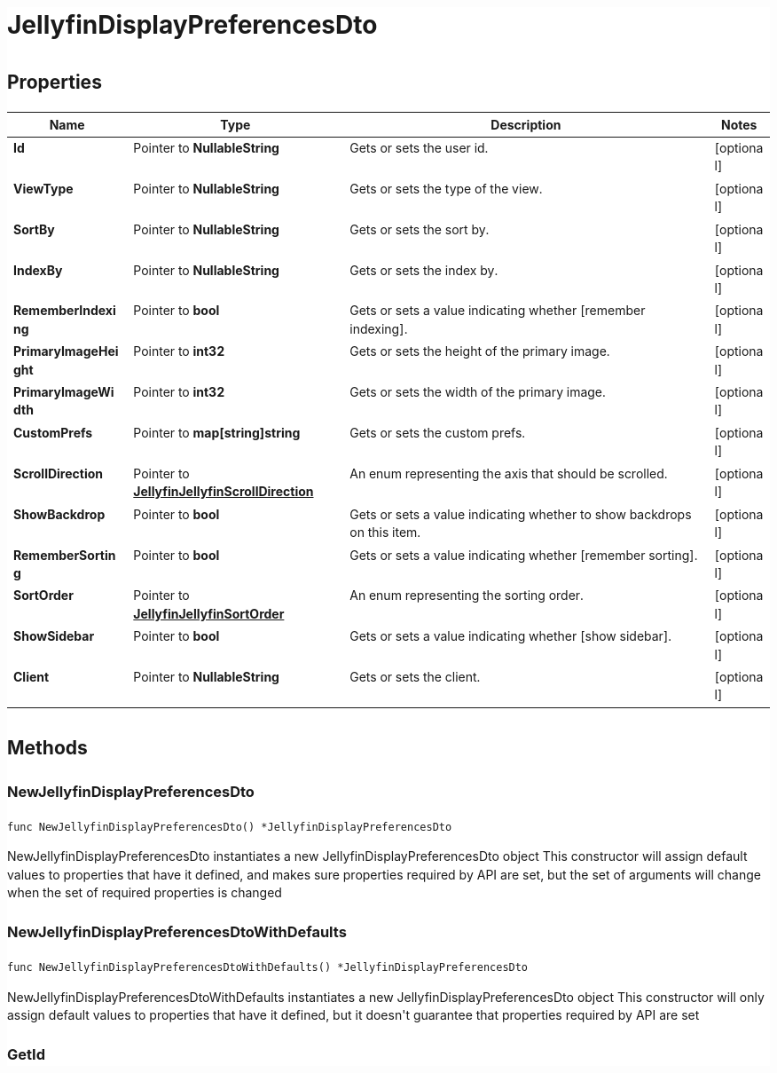 # JellyfinDisplayPreferencesDto

## Properties

Name | Type | Description | Notes
------------ | ------------- | ------------- | -------------
**Id** | Pointer to **NullableString** | Gets or sets the user id. | [optional] 
**ViewType** | Pointer to **NullableString** | Gets or sets the type of the view. | [optional] 
**SortBy** | Pointer to **NullableString** | Gets or sets the sort by. | [optional] 
**IndexBy** | Pointer to **NullableString** | Gets or sets the index by. | [optional] 
**RememberIndexing** | Pointer to **bool** | Gets or sets a value indicating whether [remember indexing]. | [optional] 
**PrimaryImageHeight** | Pointer to **int32** | Gets or sets the height of the primary image. | [optional] 
**PrimaryImageWidth** | Pointer to **int32** | Gets or sets the width of the primary image. | [optional] 
**CustomPrefs** | Pointer to **map[string]string** | Gets or sets the custom prefs. | [optional] 
**ScrollDirection** | Pointer to [**JellyfinJellyfinScrollDirection**](JellyfinScrollDirection.md) | An enum representing the axis that should be scrolled. | [optional] 
**ShowBackdrop** | Pointer to **bool** | Gets or sets a value indicating whether to show backdrops on this item. | [optional] 
**RememberSorting** | Pointer to **bool** | Gets or sets a value indicating whether [remember sorting]. | [optional] 
**SortOrder** | Pointer to [**JellyfinJellyfinSortOrder**](JellyfinSortOrder.md) | An enum representing the sorting order. | [optional] 
**ShowSidebar** | Pointer to **bool** | Gets or sets a value indicating whether [show sidebar]. | [optional] 
**Client** | Pointer to **NullableString** | Gets or sets the client. | [optional] 

## Methods

### NewJellyfinDisplayPreferencesDto

`func NewJellyfinDisplayPreferencesDto() *JellyfinDisplayPreferencesDto`

NewJellyfinDisplayPreferencesDto instantiates a new JellyfinDisplayPreferencesDto object
This constructor will assign default values to properties that have it defined,
and makes sure properties required by API are set, but the set of arguments
will change when the set of required properties is changed

### NewJellyfinDisplayPreferencesDtoWithDefaults

`func NewJellyfinDisplayPreferencesDtoWithDefaults() *JellyfinDisplayPreferencesDto`

NewJellyfinDisplayPreferencesDtoWithDefaults instantiates a new JellyfinDisplayPreferencesDto object
This constructor will only assign default values to properties that have it defined,
but it doesn't guarantee that properties required by API are set

### GetId

